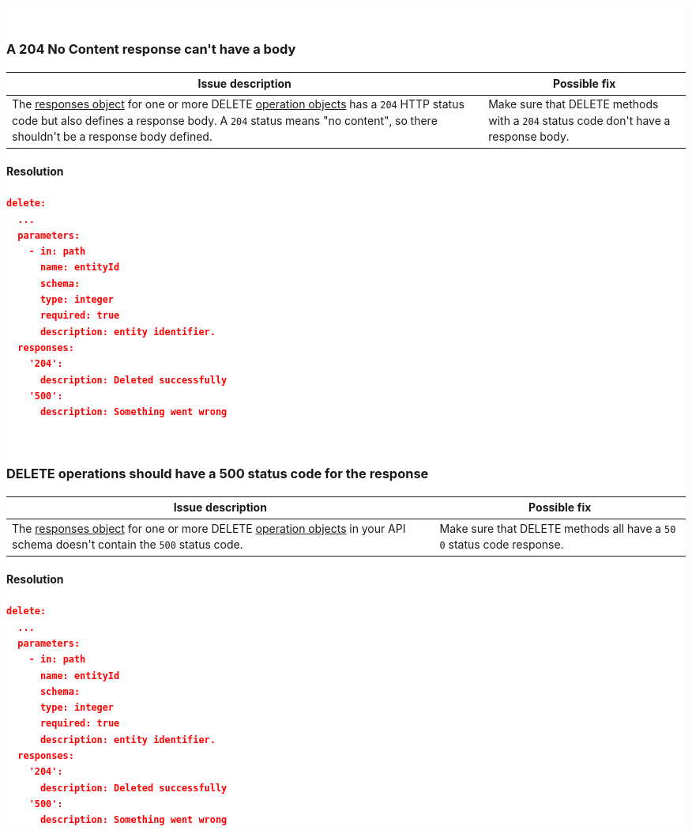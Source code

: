 &nbsp;

### A 204 No Content response can't have a body

| Issue description | Possible fix |
| ----------- | ----------- |
| The [responses object](https://github.com/OAI/OpenAPI-Specification/blob/main/versions/3.1.0.md#responses-object) for one or more DELETE [operation objects](https://github.com/OAI/OpenAPI-Specification/blob/main/versions/3.1.0.md#operationObject) has a `204` HTTP status code but also defines a response body. A `204` status means "no content", so there shouldn't be a response body defined. | Make sure that DELETE methods with a `204` status code don't have a response body. |

#### Resolution

```json
delete:
  ...
  parameters:
    - in: path
      name: entityId
      schema:
      type: integer
      required: true
      description: entity identifier.
  responses:
    '204':
      description: Deleted successfully
    '500':
      description: Something went wrong
```

&nbsp;

### DELETE operations should have a 500 status code for the response

| Issue description | Possible fix |
| ----------- | ----------- |
| The [responses object](https://github.com/OAI/OpenAPI-Specification/blob/main/versions/3.1.0.md#responses-object) for one or more DELETE [operation objects](https://github.com/OAI/OpenAPI-Specification/blob/main/versions/3.1.0.md#operationObject) in your API schema doesn't contain the `500` status code. | Make sure that DELETE methods all have a `500` status code response. |

#### Resolution

```json
delete:
  ...
  parameters:
    - in: path
      name: entityId
      schema:
      type: integer
      required: true
      description: entity identifier.
  responses:
    '204':
      description: Deleted successfully
    '500':
      description: Something went wrong
```
